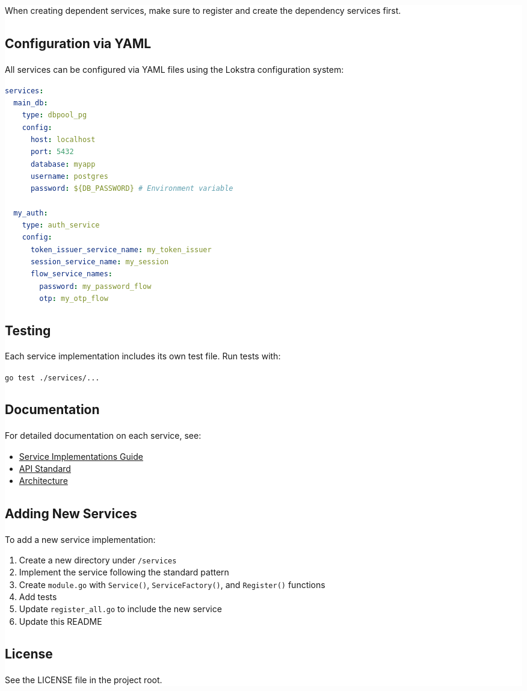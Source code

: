When creating dependent services, make sure to register and create the dependency services first.

## Configuration via YAML

All services can be configured via YAML files using the Lokstra configuration system:

```yaml
services:
  main_db:
    type: dbpool_pg
    config:
      host: localhost
      port: 5432
      database: myapp
      username: postgres
      password: ${DB_PASSWORD} # Environment variable
      
  my_auth:
    type: auth_service
    config:
      token_issuer_service_name: my_token_issuer
      session_service_name: my_session
      flow_service_names:
        password: my_password_flow
        otp: my_otp_flow
```

## Testing

Each service implementation includes its own test file. Run tests with:

```bash
go test ./services/...
```

## Documentation

For detailed documentation on each service, see:
- [Service Implementations Guide](../docs/service-implementations.md)
- [API Standard](../docs/api-standard.md)
- [Architecture](../docs/architecture.md)

## Adding New Services

To add a new service implementation:

1. Create a new directory under `/services`
2. Implement the service following the standard pattern
3. Create `module.go` with `Service()`, `ServiceFactory()`, and `Register()` functions
4. Add tests
5. Update `register_all.go` to include the new service
6. Update this README

## License

See the LICENSE file in the project root.
